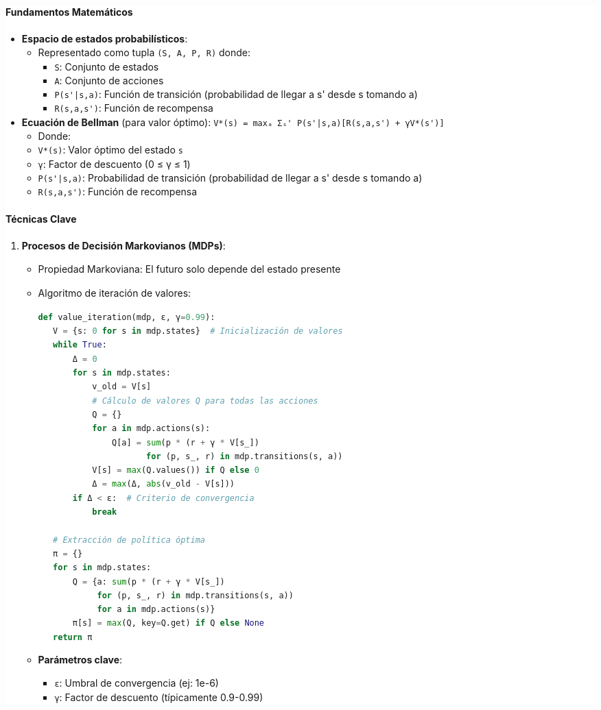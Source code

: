#### Fundamentos Matemáticos
- **Espacio de estados probabilísticos**:
  - Representado como tupla `(S, A, P, R)` donde:
    - `S`: Conjunto de estados
    - `A`: Conjunto de acciones
    - `P(s'|s,a)`: Función de transición (probabilidad de llegar a s' desde s tomando a)
    - `R(s,a,s')`: Función de recompensa
- **Ecuación de Bellman** (para valor óptimo): `V*(s) = maxₐ Σₛ' P(s'|s,a)[R(s,a,s') + γV*(s')]`
  - Donde:
  - `V*(s)`: Valor óptimo del estado `s`
  - `γ`: Factor de descuento (0 ≤ γ ≤ 1)
  - `P(s'|s,a)`: Probabilidad de transición (probabilidad de llegar a s' desde s tomando a)
  - `R(s,a,s')`: Función de recompensa

#### Técnicas Clave

1. **Procesos de Decisión Markovianos (MDPs)**:
   - Propiedad Markoviana: El futuro solo depende del estado presente
   - Algoritmo de iteración de valores:

     ```python
     def value_iteration(mdp, ε, γ=0.99):
        V = {s: 0 for s in mdp.states}  # Inicialización de valores
        while True:
            Δ = 0
            for s in mdp.states:
                v_old = V[s]
                # Cálculo de valores Q para todas las acciones
                Q = {}
                for a in mdp.actions(s):
                    Q[a] = sum(p * (r + γ * V[s_]) 
                           for (p, s_, r) in mdp.transitions(s, a))
                V[s] = max(Q.values()) if Q else 0
                Δ = max(Δ, abs(v_old - V[s]))
            if Δ < ε:  # Criterio de convergencia
                break
        
        # Extracción de política óptima
        π = {}
        for s in mdp.states:
            Q = {a: sum(p * (r + γ * V[s_]) 
                 for (p, s_, r) in mdp.transitions(s, a)) 
                 for a in mdp.actions(s)}
            π[s] = max(Q, key=Q.get) if Q else None
        return π
     ```

   - **Parámetros clave**:
     - `ε`: Umbral de convergencia (ej: 1e-6)
     - `γ`: Factor de descuento (típicamente 0.9-0.99)
